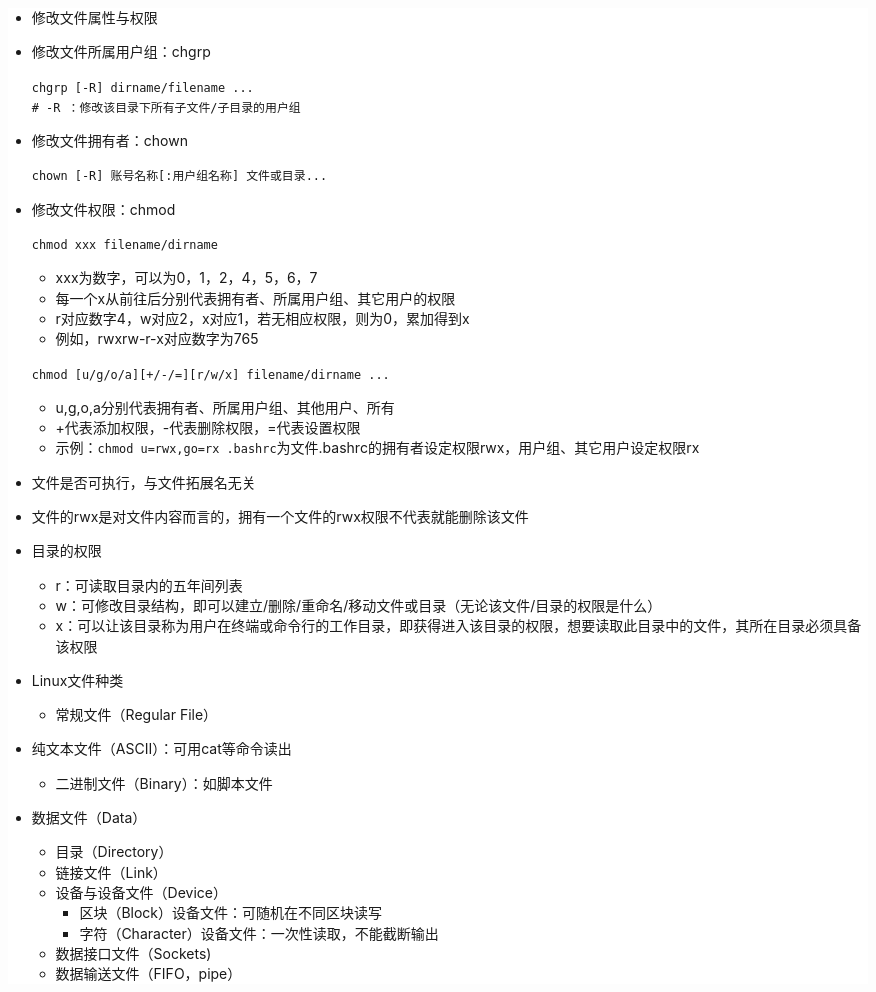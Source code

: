 - 修改文件属性与权限

- 修改文件所属用户组：chgrp

    ```
    chgrp [-R] dirname/filename ...
    # -R ：修改该目录下所有子文件/子目录的用户组
    ```

- 修改文件拥有者：chown

    ```
    chown [-R] 账号名称[:用户组名称] 文件或目录...
    ```

- 修改文件权限：chmod

    ```
    chmod xxx filename/dirname
    ```

    - xxx为数字，可以为0，1，2，4，5，6，7
    - 每一个x从前往后分别代表拥有者、所属用户组、其它用户的权限
    - r对应数字4，w对应2，x对应1，若无相应权限，则为0，累加得到x
    - 例如，rwxrw-r-x对应数字为765

    ```
    chmod [u/g/o/a][+/-/=][r/w/x] filename/dirname ...
    ```

    - u,g,o,a分别代表拥有者、所属用户组、其他用户、所有
    - +代表添加权限，-代表删除权限，=代表设置权限
    - 示例：`chmod u=rwx,go=rx .bashrc`为文件.bashrc的拥有者设定权限rwx，用户组、其它用户设定权限rx

- 文件是否可执行，与文件拓展名无关

- 文件的rwx是对文件内容而言的，拥有一个文件的rwx权限不代表就能删除该文件

- 目录的权限

    - r：可读取目录内的五年间列表
    - w：可修改目录结构，即可以建立/删除/重命名/移动文件或目录（无论该文件/目录的权限是什么）
    - x：可以让该目录称为用户在终端或命令行的工作目录，即获得进入该目录的权限，想要读取此目录中的文件，其所在目录必须具备该权限
    
- Linux文件种类

  - 常规文件（Regular File）
  
- 纯文本文件（ASCII）：可用cat等命令读出
  
    - 二进制文件（Binary）：如脚本文件
    
- 数据文件（Data）
  - 目录（Directory）
  - 链接文件（Link）
  - 设备与设备文件（Device）
      - 区块（Block）设备文件：可随机在不同区块读写
      - 字符（Character）设备文件：一次性读取，不能截断输出
  - 数据接口文件（Sockets)
  - 数据输送文件（FIFO，pipe）
  